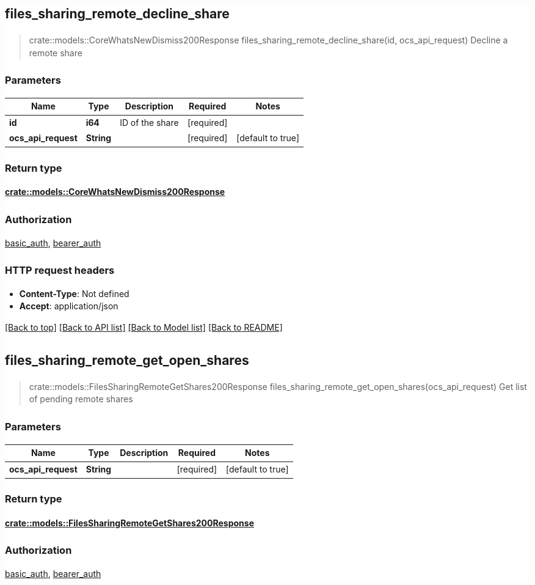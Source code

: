 
## files_sharing_remote_decline_share

> crate::models::CoreWhatsNewDismiss200Response files_sharing_remote_decline_share(id, ocs_api_request)
Decline a remote share

### Parameters


Name | Type | Description  | Required | Notes
------------- | ------------- | ------------- | ------------- | -------------
**id** | **i64** | ID of the share | [required] |
**ocs_api_request** | **String** |  | [required] |[default to true]

### Return type

[**crate::models::CoreWhatsNewDismiss200Response**](core_whats_new_dismiss_200_response.md)

### Authorization

[basic_auth](../README.md#basic_auth), [bearer_auth](../README.md#bearer_auth)

### HTTP request headers

- **Content-Type**: Not defined
- **Accept**: application/json

[[Back to top]](#) [[Back to API list]](../README.md#documentation-for-api-endpoints) [[Back to Model list]](../README.md#documentation-for-models) [[Back to README]](../README.md)


## files_sharing_remote_get_open_shares

> crate::models::FilesSharingRemoteGetShares200Response files_sharing_remote_get_open_shares(ocs_api_request)
Get list of pending remote shares

### Parameters


Name | Type | Description  | Required | Notes
------------- | ------------- | ------------- | ------------- | -------------
**ocs_api_request** | **String** |  | [required] |[default to true]

### Return type

[**crate::models::FilesSharingRemoteGetShares200Response**](files_sharing_remote_get_shares_200_response.md)

### Authorization

[basic_auth](../README.md#basic_auth), [bearer_auth](../README.md#bearer_auth)

